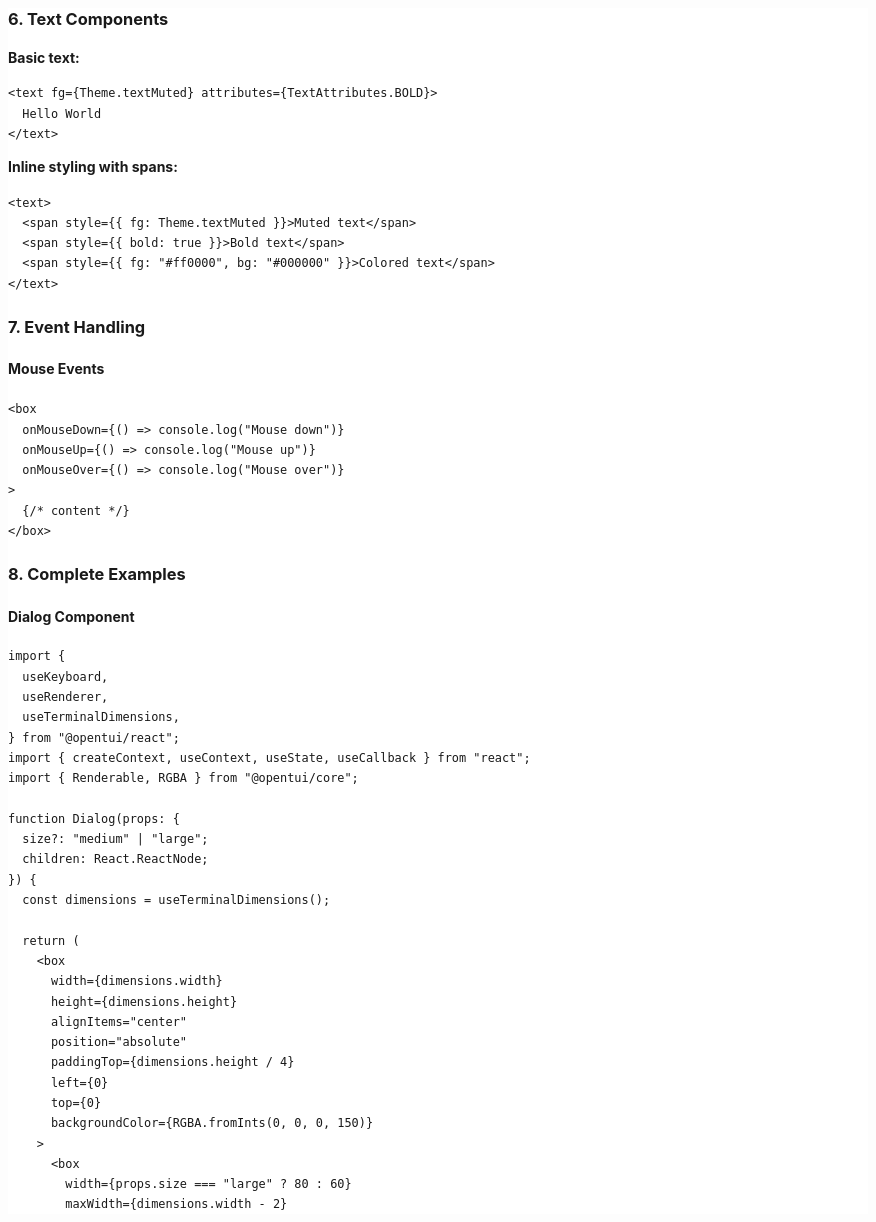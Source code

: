 ### 6. Text Components

**Basic text:**

```tsx
<text fg={Theme.textMuted} attributes={TextAttributes.BOLD}>
  Hello World
</text>
```

**Inline styling with spans:**

```tsx
<text>
  <span style={{ fg: Theme.textMuted }}>Muted text</span>
  <span style={{ bold: true }}>Bold text</span>
  <span style={{ fg: "#ff0000", bg: "#000000" }}>Colored text</span>
</text>
```

### 7. Event Handling

#### Mouse Events

```tsx
<box
  onMouseDown={() => console.log("Mouse down")}
  onMouseUp={() => console.log("Mouse up")}
  onMouseOver={() => console.log("Mouse over")}
>
  {/* content */}
</box>
```

### 8. Complete Examples

#### Dialog Component

```tsx
import {
  useKeyboard,
  useRenderer,
  useTerminalDimensions,
} from "@opentui/react";
import { createContext, useContext, useState, useCallback } from "react";
import { Renderable, RGBA } from "@opentui/core";

function Dialog(props: {
  size?: "medium" | "large";
  children: React.ReactNode;
}) {
  const dimensions = useTerminalDimensions();

  return (
    <box
      width={dimensions.width}
      height={dimensions.height}
      alignItems="center"
      position="absolute"
      paddingTop={dimensions.height / 4}
      left={0}
      top={0}
      backgroundColor={RGBA.fromInts(0, 0, 0, 150)}
    >
      <box
        width={props.size === "large" ? 80 : 60}
        maxWidth={dimensions.width - 2}
```